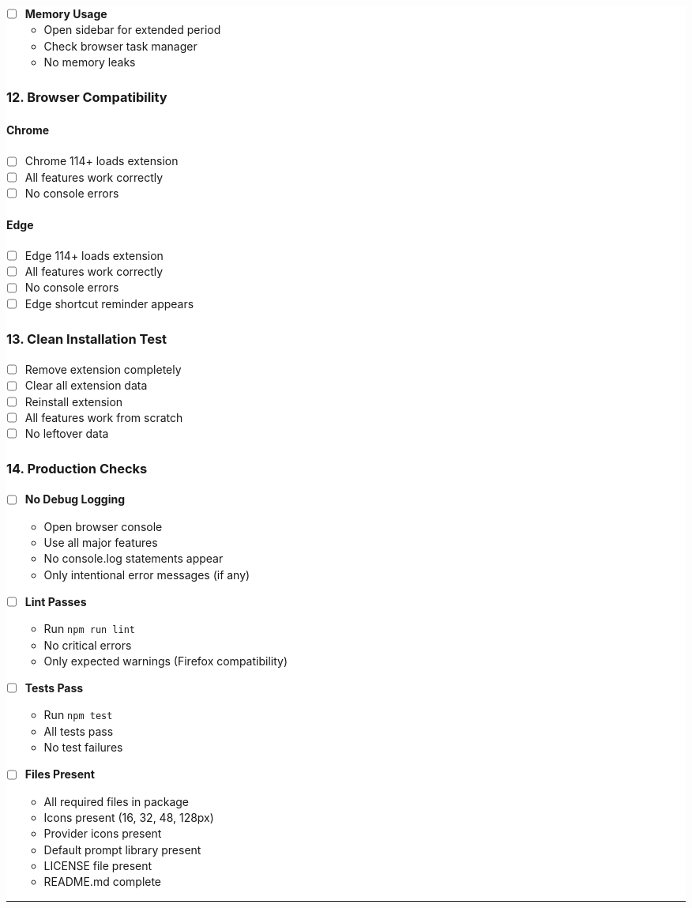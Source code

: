 - [ ] **Memory Usage**
  - Open sidebar for extended period
  - Check browser task manager
  - No memory leaks

### 12. Browser Compatibility

#### Chrome

- [ ] Chrome 114+ loads extension
- [ ] All features work correctly
- [ ] No console errors

#### Edge

- [ ] Edge 114+ loads extension
- [ ] All features work correctly
- [ ] No console errors
- [ ] Edge shortcut reminder appears

### 13. Clean Installation Test

- [ ] Remove extension completely
- [ ] Clear all extension data
- [ ] Reinstall extension
- [ ] All features work from scratch
- [ ] No leftover data

### 14. Production Checks

- [ ] **No Debug Logging**
  - Open browser console
  - Use all major features
  - No console.log statements appear
  - Only intentional error messages (if any)

- [ ] **Lint Passes**
  - Run `npm run lint`
  - No critical errors
  - Only expected warnings (Firefox compatibility)

- [ ] **Tests Pass**
  - Run `npm test`
  - All tests pass
  - No test failures

- [ ] **Files Present**
  - All required files in package
  - Icons present (16, 32, 48, 128px)
  - Provider icons present
  - Default prompt library present
  - LICENSE file present
  - README.md complete

---